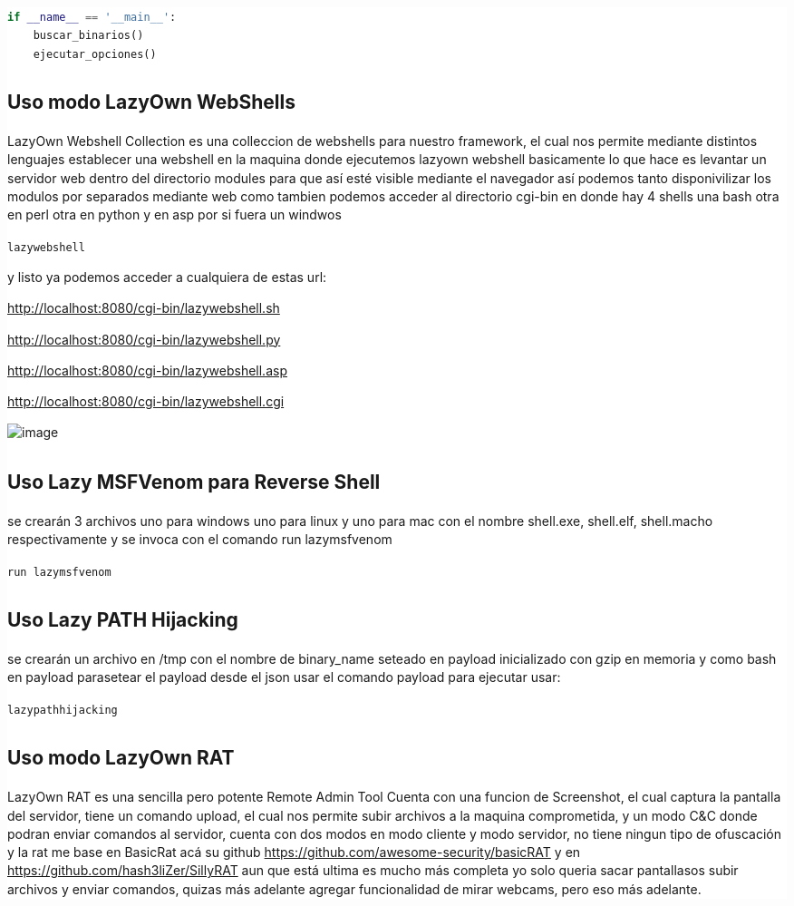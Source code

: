 ```python
if __name__ == '__main__':
    buscar_binarios()
    ejecutar_opciones()

```

## Uso modo LazyOwn WebShells

LazyOwn Webshell Collection es una colleccion de webshells para nuestro framework, el cual nos permite mediante distintos lenguajes establecer una webshell en la maquina donde ejecutemos lazyown webshell basicamente lo que hace es levantar un servidor web dentro del directorio modules para que así esté visible mediante el navegador así podemos tanto disponivilizar los modulos por separados mediante web como tambien podemos acceder al directorio cgi-bin en donde hay 4 shells una bash otra en perl otra en python y en asp por
si fuera un windwos

```sh
lazywebshell
```

y listo ya podemos acceder a cualquiera de estas url:

<http://localhost:8080/cgi-bin/lazywebshell.sh>

<http://localhost:8080/cgi-bin/lazywebshell.py>

<http://localhost:8080/cgi-bin/lazywebshell.asp>

<http://localhost:8080/cgi-bin/lazywebshell.cgi>

![image](https://github.com/grisuno/LazyOwn/assets/1097185/fc0ea814-7044-4f8f-8979-02f9579e9df9)

## Uso Lazy MSFVenom para Reverse Shell

se crearán 3 archivos uno para windows uno para linux y uno para mac con el nombre shell.exe, shell.elf, shell.macho respectivamente y se invoca con el comando run lazymsfvenom

```sh
run lazymsfvenom
```

## Uso Lazy PATH Hijacking

se crearán un archivo en /tmp con el nombre de binary_name seteado en payload inicializado con gzip en memoria y como bash en payload parasetear el payload desde el json usar el comando payload para ejecutar usar:

```sh
lazypathhijacking
```

## Uso modo LazyOwn RAT

LazyOwn RAT es una sencilla pero potente Remote Admin Tool Cuenta con una funcion de Screenshot, el cual captura la pantalla del servidor, tiene un comando upload, el cual nos permite subir archivos a la maquina comprometida, y un modo C&C donde podran enviar comandos al servidor, cuenta con dos modos en modo cliente y modo servidor, no tiene ningun tipo de ofuscación y la rat me base en BasicRat acá su github <https://github.com/awesome-security/basicRAT> y en <https://github.com/hash3liZer/SillyRAT> aun que está ultima es mucho más completa yo solo queria sacar pantallasos subir archivos y enviar comandos, quizas más adelante agregar funcionalidad de mirar webcams, pero eso más adelante.
